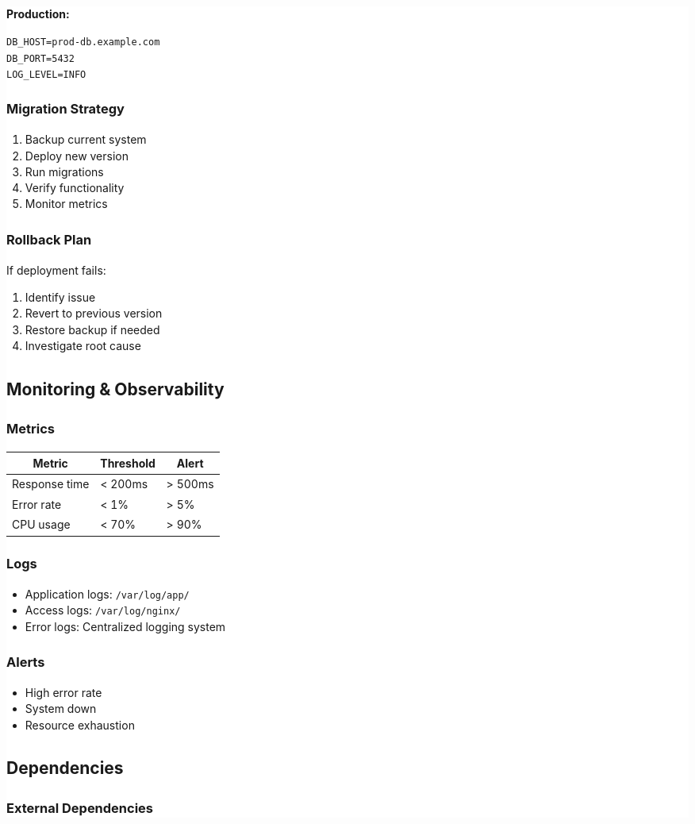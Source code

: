 **Production:**
```env
DB_HOST=prod-db.example.com
DB_PORT=5432
LOG_LEVEL=INFO
```

### Migration Strategy

1. Backup current system
2. Deploy new version
3. Run migrations
4. Verify functionality
5. Monitor metrics

### Rollback Plan

If deployment fails:
1. Identify issue
2. Revert to previous version
3. Restore backup if needed
4. Investigate root cause

## Monitoring & Observability

### Metrics

| Metric | Threshold | Alert |
|--------|-----------|-------|
| Response time | < 200ms | > 500ms |
| Error rate | < 1% | > 5% |
| CPU usage | < 70% | > 90% |

### Logs

- Application logs: `/var/log/app/`
- Access logs: `/var/log/nginx/`
- Error logs: Centralized logging system

### Alerts

- High error rate
- System down
- Resource exhaustion

## Dependencies

### External Dependencies
